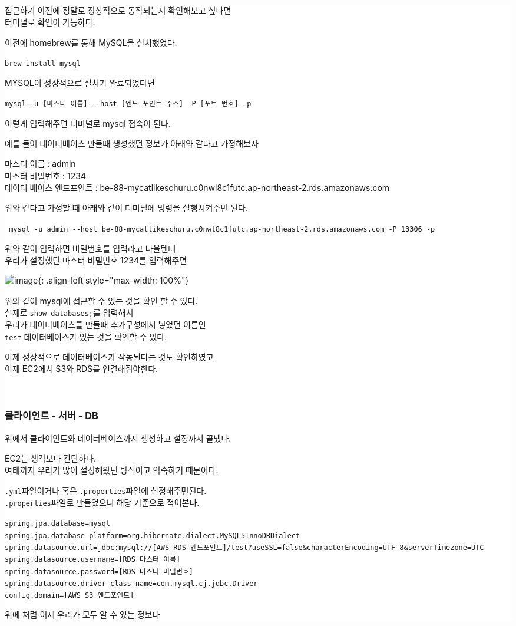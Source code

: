 접근하기 이전에 정말로 정상적으로 동작되는지 확인해보고 싶다면  
터미널로 확인이 가능하다.  

이전에 homebrew를 통해 MySQL을 설치했었다.  
```shell
brew install mysql
```

MYSQL이 정상적으로 설치가 완료되었다면  

```shell
mysql -u [마스터 이름] --host [엔드 포인트 주소] -P [포트 번호] -p
```
이렇게 입력해주면 터미널로 mysql 접속이 된다.  

예를 들어 데이터베이스 만들때 생성했던 정보가 아래와 같다고 가정해보자   

마스터 이름 : admin  
마스터 비밀번호 : 1234  
데이터 베이스 엔드포인트 : be-88-mycatlikeschuru.c0nwl8c1futc.ap-northeast-2.rds.amazonaws.com

위와 같다고 가정할 때 아래와 같이 터미널에 명령을 실행시켜주면 된다.  
```shell
 mysql -u admin --host be-88-mycatlikeschuru.c0nwl8c1futc.ap-northeast-2.rds.amazonaws.com -P 13306 -p
```
위와 같이 입력하면 비밀번호를 입력라고 나올텐데  
우리가 설정했던 마스터 비밀번호 1234를 입력해주면  

![image](https://lh3.googleusercontent.com/u/0/drive-viewer/AFDK6gMOglrCiBEQQTzd9iNGlQLu4azD8EDI_e2QjmV4gPddeD7GCX8znn1b6L0BZSRTPu4ssWWyEg4vu12DNRtZF3rLBTBW=w1920-h921){: .align-left style="max-width: 100%"}

위와 같이 mysql에 접근할 수 있는 것을 확인 할 수 있다.  
실제로 `show databases;`를 입력해서  
우리가 데이터베이스를 만들때 추가구성에서 넣었던 이름인  
`test` 데이터베이스가 있는 것을 확인할 수 있다.

이제 정상적으로 데이터베이스가 작동된다는 것도 확인하였고  
이제 EC2에서 S3와 RDS를 연결해줘야한다.  

<br/>

### 클라이언트 - 서버 - DB  

위에서 클라이언트와 데이터베이스까지 생성하고 설정까지 끝냈다.  

EC2는 생각보다 간단하다.  
여태까지 우리가 많이 설정해왔던 방식이고 익숙하기 때문이다.  

`.yml`파일이거나 혹은 `.properties`파일에 설정해주면된다.  
`.properties`파일로 만들었으니 해당 기준으로 적어본다.  

```properties
spring.jpa.database=mysql
spring.jpa.database-platform=org.hibernate.dialect.MySQL5InnoDBDialect
spring.datasource.url=jdbc:mysql://[AWS RDS 엔드포인트]/test?useSSL=false&characterEncoding=UTF-8&serverTimezone=UTC
spring.datasource.username=[RDS 마스터 이름]
spring.datasource.password=[RDS 마스터 비밀번호]
spring.datasource.driver-class-name=com.mysql.cj.jdbc.Driver
config.domain=[AWS S3 엔드포인트]
```
위에 처럼 이제 우리가 모두 알 수 있는 정보다  


[nvm 설치]: https://github.com/nvm-sh/nvm#install--update-script
[node.js 설치]: https://nodejs.org/en/
[ENV? - 출처: carmack-kim님 블로그]: https://carmack-kim.tistory.com/111
[참고 - AWS 프리티어]: https://aws.amazon.com/ko/rds/free/